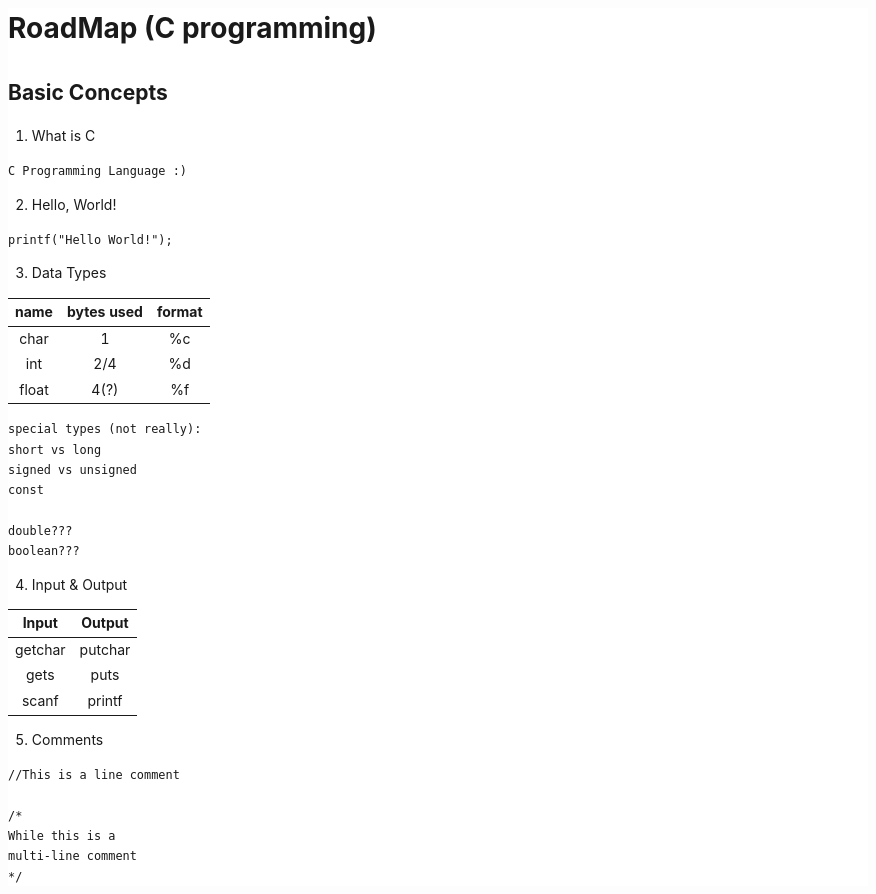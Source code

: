 # RoadMap (C programming)

## Basic Concepts
1. What is C
```
C Programming Language :)
```

2. Hello, World!
```
printf("Hello World!");
```

3. Data Types

|name|bytes used|format|
|:---:|:---:|:---:|
|char|1|%c|
|int|2/4|%d|
|float|4(?)|%f|

```
special types (not really):
short vs long
signed vs unsigned
const

double???
boolean???
```

4. Input & Output

|Input|Output|
|:---:|:---:|
|getchar|putchar|
|gets|puts|
|scanf|printf|


5. Comments
```
//This is a line comment

/*
While this is a 
multi-line comment
*/
```
